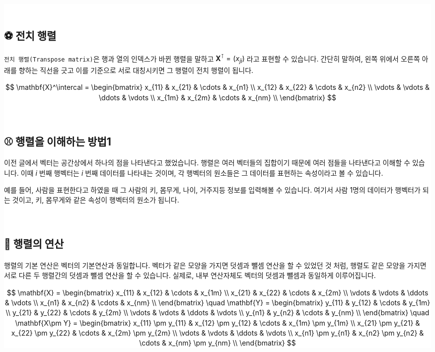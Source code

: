 <br>

## ⚽ 전치 행렬

`전치 행렬(Transpose matrix)`은 행과 열의 인덱스가 바뀐 행렬을 말하고 $\mathbf{X}^\intercal = (x_{ji})$ 라고 표현할 수 있습니다. 간단히 말하여, 왼쪽 위에서 오른쪽 아래를 향하는 직선을 긋고 이를 기준으로 서로 대칭시키면 그 행렬이 전치 행렬이 됩니다.

$$
\mathbf{X}^\intercal = \begin{bmatrix}
x_{11} & x_{21} & \cdots & x_{n1} \\
x_{12} & x_{22} & \cdots & x_{n2}  \\
\vdots & \vdots & \ddots & \vdots \\
x_{1m} & x_{2m} & \cdots & x_{nm} \\
\end{bmatrix} 
$$

<br>

## ⚾ 행렬을 이해하는 방법1

이전 글에서 벡터는 공간상에서 하나의 점을 나타낸다고 했었습니다. 행렬은 여러 벡터들의 집합이기 때문에 여러 점들을 나타낸다고 이해할 수 있습니다. 이때 $i$ 번째 행벡터는 $i$ 번째 데이터를 나타내는 것이며, 각 행벡터의 원소들은 그 데이터를 표현하는 속성이라고 볼 수 있습니다.

예를 들어, 사람을 표현한다고 하였을 때 그 사람의 키, 몸무게, 나이, 거주지등 정보를 입력해볼 수 있습니다. 여기서 사람 1명의 데이터가 행벡터가 되는 것이고, 키, 몸무게와 같은 속성이 행벡터의 원소가 됩니다.

<br>

## 🥎 행렬의 연산

행렬의 기본 연산은 벡터의 기본연산과 동일합니다. 벡터가 같은 모양을 가지면 덧셈과 뺄셈 연산을 할 수 있었던 것 처럼, 행렬도 같은 모양을 가지면 서로 다른 두 행렬간의 덧셈과 뺄셈 연산을 할 수 있습니다. 실제로, 내부 연산자체도 벡터의 덧셈과 뺄셈과 동일하게 이루어집니다.

$$
\mathbf{X} =
\begin{bmatrix}
x_{11} & x_{12} & \cdots & x_{1m} \\
x_{21} & x_{22} & \cdots & x_{2m}  \\
\vdots & \vdots & \ddots & \vdots \\
x_{n1} & x_{n2} & \cdots & x_{nm} \\
\end{bmatrix}
\quad
\mathbf{Y} = 
\begin{bmatrix}
y_{11} & y_{12} & \cdots & y_{1m} \\
y_{21} & y_{22} & \cdots & y_{2m}  \\
\vdots & \vdots & \ddots & \vdots \\
y_{n1} & y_{n2} & \cdots & y_{nm} \\
\end{bmatrix} 
\quad
\mathbf{X\pm Y} = 
\begin{bmatrix}
x_{11} \pm y_{11} & x_{12} \pm y_{12} & \cdots & x_{1m} \pm y_{1m} \\
x_{21} \pm y_{21} & x_{22} \pm y_{22} & \cdots & x_{2m} \pm y_{2m}  \\
\vdots & \vdots & \ddots & \vdots \\
x_{n1} \pm y_{n1} & x_{n2} \pm y_{n2} & \cdots & x_{nm} \pm y_{nm} \\
\end{bmatrix}  
$$
